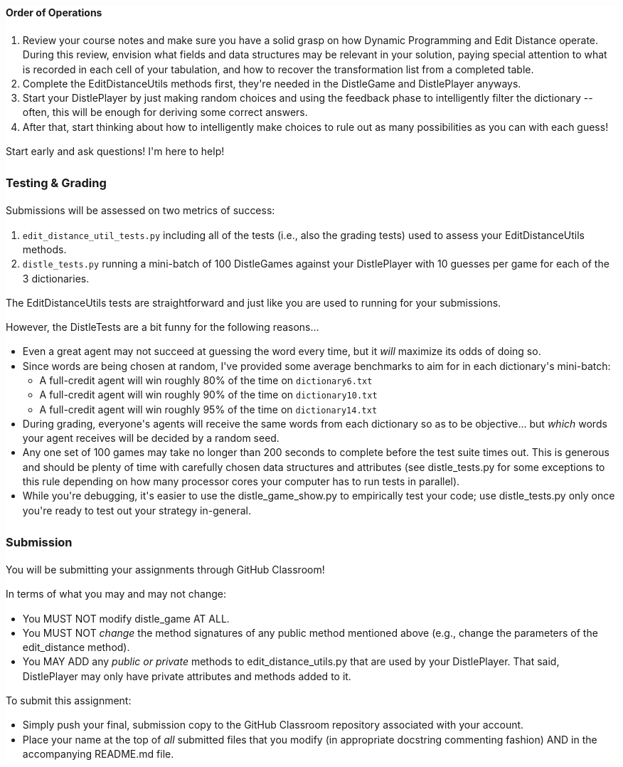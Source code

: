 #### Order of Operations
1. Review your course notes and make sure you have a solid grasp on how Dynamic Programming and Edit Distance operate. During this review, envision what fields and data structures may be relevant in your solution, paying special attention to what is recorded in each cell of your tabulation, and how to recover the transformation list from a completed table.
2. Complete the EditDistanceUtils methods first, they're needed in the DistleGame and DistlePlayer anyways.
3. Start your DistlePlayer by just making random choices and using the feedback phase to intelligently filter the dictionary -- often, this will be enough for deriving some correct answers.
4. After that, start thinking about how to intelligently make choices to rule out as many possibilities as you can with each guess!

Start early and ask questions! I'm here to help!

### Testing & Grading

Submissions will be assessed on two metrics of success:
1. ```edit_distance_util_tests.py``` including all of the tests (i.e., also the grading tests) used to assess your EditDistanceUtils methods.
2. ```distle_tests.py``` running a mini-batch of 100 DistleGames against your DistlePlayer with 10 guesses per game for each of the 3 dictionaries.

The EditDistanceUtils tests are straightforward and just like you are used to running for your submissions.

However, the DistleTests are a bit funny for the following reasons...
- Even a great agent may not succeed at guessing the word every time, but it *will* maximize its odds of doing so.
- Since words are being chosen at random, I've provided some average benchmarks to aim for in each dictionary's mini-batch:
    - A full-credit agent will win roughly 80% of the time on ```dictionary6.txt```
    - A full-credit agent will win roughly 90% of the time on ```dictionary10.txt```
    - A full-credit agent will win roughly 95% of the time on ```dictionary14.txt```
- During grading, everyone's agents will receive the same words from each dictionary so as to be objective... but *which* words your agent receives will be decided by a random seed.
- Any one set of 100 games may take no longer than 200 seconds to complete before the test suite times out. This is generous and should be plenty of time with carefully chosen data structures and attributes (see distle_tests.py for some exceptions to this rule depending on how many processor cores your computer has to run tests in parallel).
- While you're debugging, it's easier to use the distle_game_show.py to empirically test your code; use distle_tests.py only once you're ready to test out your strategy in-general.

### Submission
You will be submitting your assignments through GitHub Classroom!

In terms of what you may and may not change:
- You MUST NOT modify distle_game AT ALL.
- You MUST NOT *change* the method signatures of any public method mentioned above (e.g., change the parameters of the edit_distance method).
- You MAY ADD any *public or private* methods to edit_distance_utils.py that are used by your DistlePlayer. That said, DistlePlayer may only have private attributes and methods added to it.

To submit this assignment:
- Simply push your final, submission copy to the GitHub Classroom repository associated with your account.
- Place your name at the top of *all* submitted files that you modify (in appropriate docstring commenting fashion) AND in the accompanying README.md file.





